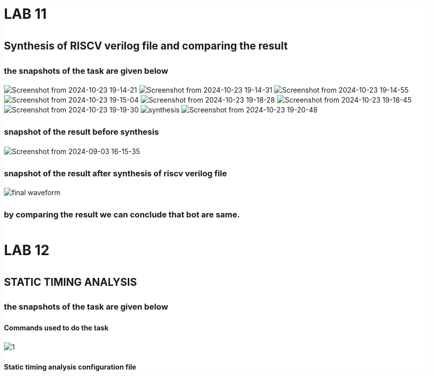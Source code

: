 

# LAB 11

## Synthesis of RISCV verilog file and comparing the result

### the snapshots of the task are given below

![Screenshot from 2024-10-23 19-14-21](https://github.com/user-attachments/assets/fe0f73f8-283d-4820-887c-3ef75e965e66)
![Screenshot from 2024-10-23 19-14-31](https://github.com/user-attachments/assets/e8482d37-19a9-423c-b992-06e4fe94d582)
![Screenshot from 2024-10-23 19-14-55](https://github.com/user-attachments/assets/50c01a38-015d-412f-89d3-f39dea64adff)
![Screenshot from 2024-10-23 19-15-04](https://github.com/user-attachments/assets/acbdcd1b-5767-425d-9ab6-b7084ed25985)
![Screenshot from 2024-10-23 19-18-28](https://github.com/user-attachments/assets/28cce921-d45f-421b-ad76-d91f2edf5328)
![Screenshot from 2024-10-23 19-18-45](https://github.com/user-attachments/assets/0128db57-c63f-4f4e-9de2-e23cb35464f5)
![Screenshot from 2024-10-23 19-19-30](https://github.com/user-attachments/assets/e8100e60-5ec9-474f-b9c6-935d40c7ff05)
![synthesis](https://github.com/user-attachments/assets/0c3c3adc-b7be-40fa-b2fe-cccdd7cefc61)
![Screenshot from 2024-10-23 19-20-48](https://github.com/user-attachments/assets/a37261a8-16cb-46d6-a6da-417cdcd22a50)

### snapshot of the result before synthesis

![Screenshot from 2024-09-03 16-15-35](https://github.com/user-attachments/assets/c2808d21-f0a5-4471-98e4-98b2d0ecd476)

### snapshot of the result after synthesis of riscv verilog file


![final waveform](https://github.com/user-attachments/assets/97f1358a-5aa5-4090-8044-3d8dab909cf0)

### by comparing the result we can conclude that bot are same. 


# LAB 12

## STATIC TIMING ANALYSIS

### the snapshots of the task are given below
#### Commands used to do the task
![1](https://github.com/user-attachments/assets/ddb41808-1d0c-491a-badf-93a30851e42c)

#### Static timing analysis configuration file
